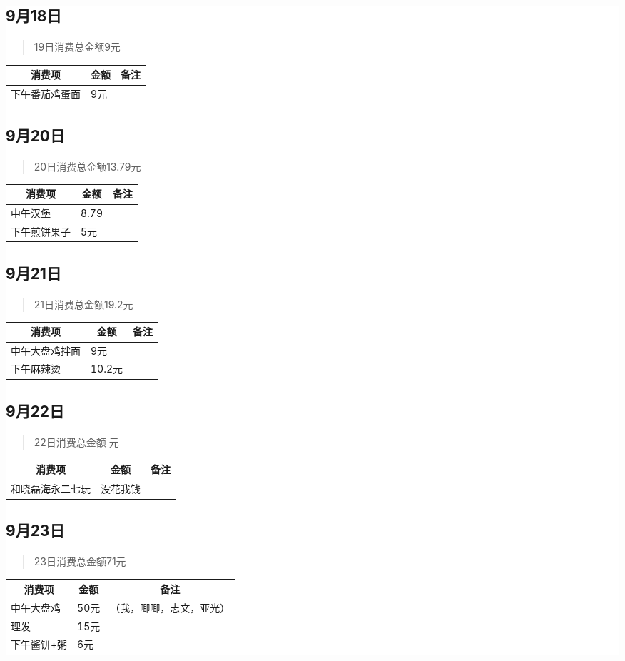 ## 9月18日
> 19日消费总金额9元

|消费项|金额|备注|
|-|-|-|
|下午番茄鸡蛋面|9元||

## 9月20日
> 20日消费总金额13.79元

|消费项|金额|备注|
|-|-|-|
|中午汉堡|8.79||
|下午煎饼果子|5元||

## 9月21日
> 21日消费总金额19.2元

|消费项|金额|备注|
|-|-|-|
|中午大盘鸡拌面|9元||
|下午麻辣烫|10.2元||

## 9月22日
> 22日消费总金额 元

|消费项|金额|备注|
|-|-|-|
|和晓磊海永二七玩|没花我钱|

## 9月23日
> 23日消费总金额71元

|消费项|金额|备注|
|-|-|-|
|中午大盘鸡|50元|（我，唧唧，志文，亚光）|
|理发|15元||
|下午酱饼+粥|6元||
